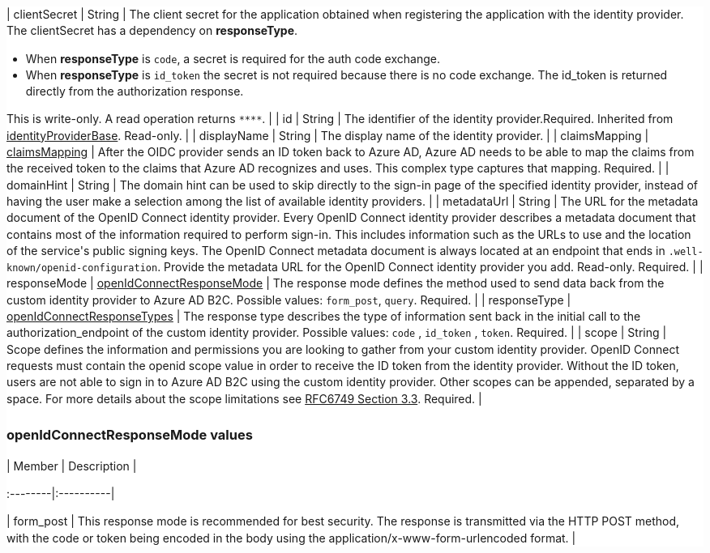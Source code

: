 | clientSecret  | String                                                           | The client secret for the application obtained when registering the application with the identity provider. The clientSecret has a dependency on **responseType**. <ul><li>When **responseType** is `code`, a secret is required for the auth code exchange.</li><li>When **responseType** is `id_token` the secret is not required because there is no code exchange. The id_token is returned directly from the authorization response.</li></ul> This is write-only. A read operation returns `****`.                                           |
| id            | String                                                           | The identifier of the identity provider.Required. Inherited from [identityProviderBase](../resources/identityproviderbase.md). Read-only.                                                                                                                                                                                                                                                                                                                                                                                                          |
| displayName   | String                                                           | The display name of the identity provider.                                                                                                                                                                                                                                                                                                                                                                                                                                                                                                         |
| claimsMapping | [claimsMapping](claimsmapping.md)                                | After the OIDC provider sends an ID token back to Azure AD, Azure AD needs to be able to map the claims from the received token to the claims that Azure AD recognizes and uses. This complex type captures that mapping. Required.                                                                                                                                                                                                                                                                                                                |
| domainHint    | String                                                           | The domain hint can be used to skip directly to the sign-in page of the specified identity provider, instead of having the user make a selection among the list of available identity providers.                                                                                                                                                                                                                                                                                                                                                   |
| metadataUrl   | String                                                           | The URL for the metadata document of the OpenID Connect identity provider. Every OpenID Connect identity provider describes a metadata document that contains most of the information required to perform sign-in. This includes information such as the URLs to use and the location of the service's public signing keys. The OpenID Connect metadata document is always located at an endpoint that ends in `.well-known/openid-configuration`. Provide the metadata URL for the OpenID Connect identity provider you add. Read-only. Required. |
| responseMode  | [openIdConnectResponseMode](#openidconnectresponsemode-values)   | The response mode defines the method used to send data back from the custom identity provider to Azure AD B2C. Possible values: `form_post`, `query`. Required.                                                                                                                                                                                                                                                                                                                                                                                    |
| responseType  | [openIdConnectResponseTypes](#openidconnectresponsetypes-values) | The response type describes the type of information sent back in the initial call to the authorization_endpoint of the custom identity provider. Possible values: `code` , `id_token` , `token`.  Required.                                                                                                                                                                                                                                                                                                                                        |
| scope         | String                                                           | Scope defines the information and permissions you are looking to gather from your custom identity provider. OpenID Connect requests must contain the openid scope value in order to receive the ID token from the identity provider. Without the ID token, users are not able to sign in to Azure AD B2C using the custom identity provider. Other scopes can be appended, separated by a space. For more details about the scope limitations see [RFC6749 Section 3.3](https://tools.ietf.org/html/rfc6749#section-3.3). Required.                |

### openIdConnectResponseMode values

| Member | Description |

:--------|:----------|

| form_post          | This response mode is recommended for best security. The response is transmitted via the HTTP POST method, with the code or token being encoded in the body using the application/x-www-form-urlencoded format. |